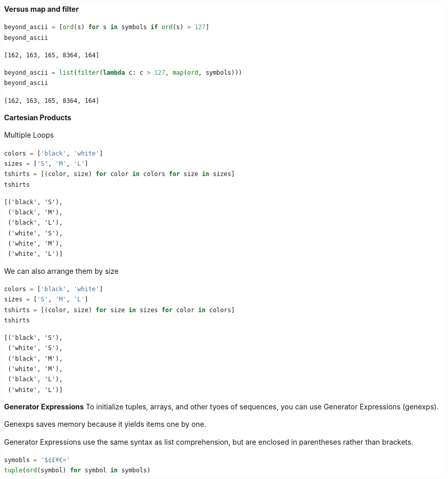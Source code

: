 **Versus map and filter**

```python
beyond_ascii = [ord(s) for s in symbols if ord(s) > 127]
beyond_ascii
```

    [162, 163, 165, 8364, 164]

```python
beyond_ascii = list(filter(lambda c: c > 127, map(ord, symbols)))
beyond_ascii
```

    [162, 163, 165, 8364, 164]

**Cartesian Products**

Multiple Loops

```python
colors = ['black', 'white']
sizes = ['S', 'M', 'L']
tshirts = [(color, size) for color in colors for size in sizes]
tshirts
```

    [('black', 'S'),
     ('black', 'M'),
     ('black', 'L'),
     ('white', 'S'),
     ('white', 'M'),
     ('white', 'L')]

We can also arrange them by size

```python
colors = ['black', 'white']
sizes = ['S', 'M', 'L']
tshirts = [(color, size) for size in sizes for color in colors]
tshirts
```

    [('black', 'S'),
     ('white', 'S'),
     ('black', 'M'),
     ('white', 'M'),
     ('black', 'L'),
     ('white', 'L')]

**Generator Expressions** To initialize tuples, arrays, and other tyoes of sequences, you can use Generator Expressions (genexps).

Genexps saves memory because it yields items one by one.

Generator Expressions use the same syntax as list comprehension, but are enclosed in parentheses rather than brackets.

```python
symobls = '$¢£¥€¤'
tuple(ord(symbol) for symbol in symbols)
```
